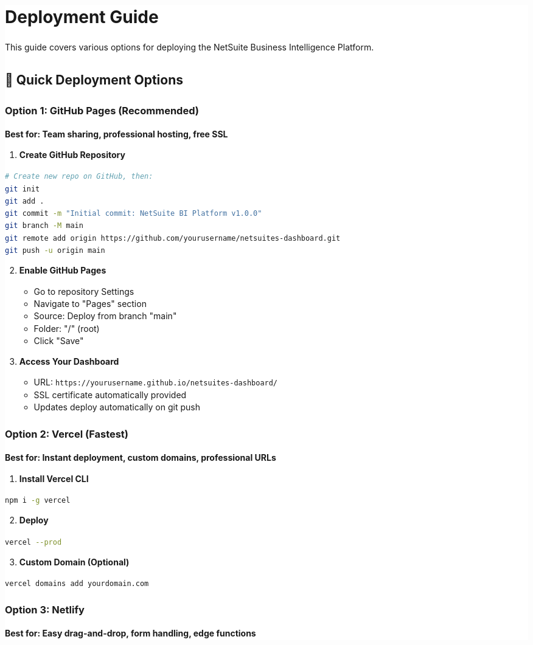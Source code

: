 # Deployment Guide

This guide covers various options for deploying the NetSuite Business Intelligence Platform.

## 🚀 Quick Deployment Options

### Option 1: GitHub Pages (Recommended)
**Best for: Team sharing, professional hosting, free SSL**

1. **Create GitHub Repository**
```bash
# Create new repo on GitHub, then:
git init
git add .
git commit -m "Initial commit: NetSuite BI Platform v1.0.0"
git branch -M main
git remote add origin https://github.com/yourusername/netsuites-dashboard.git
git push -u origin main
```

2. **Enable GitHub Pages**
   - Go to repository Settings
   - Navigate to "Pages" section
   - Source: Deploy from branch "main"
   - Folder: "/" (root)
   - Click "Save"

3. **Access Your Dashboard**
   - URL: `https://yourusername.github.io/netsuites-dashboard/`
   - SSL certificate automatically provided
   - Updates deploy automatically on git push

### Option 2: Vercel (Fastest)
**Best for: Instant deployment, custom domains, professional URLs**

1. **Install Vercel CLI**
```bash
npm i -g vercel
```

2. **Deploy**
```bash
vercel --prod
```

3. **Custom Domain (Optional)**
```bash
vercel domains add yourdomain.com
```

### Option 3: Netlify
**Best for: Easy drag-and-drop, form handling, edge functions**
